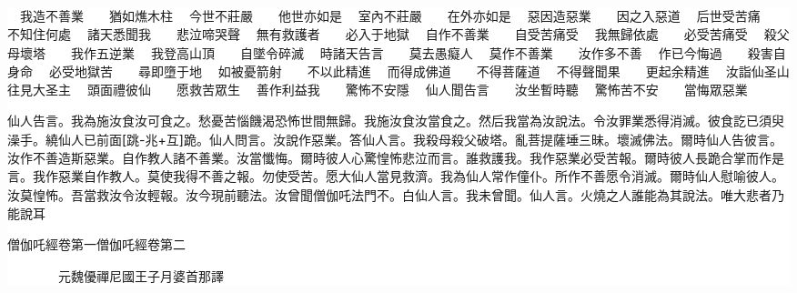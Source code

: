 　我造不善業　　猶如燋木柱
　今世不莊嚴　　他世亦如是
　室內不莊嚴　　在外亦如是
　惡因造惡業　　因之入惡道
　后世受苦痛　　不知住何處
　諸天悉聞我　　悲泣啼哭聲
　無有救護者　　必入于地獄
　自作不善業　　自受苦痛受
　我無歸依處　　必受苦痛受
　殺父母壞塔　　我作五逆業
　我登高山頂　　自墜令碎滅
　時諸天告言　　莫去愚癡人
　莫作不善業　　汝作多不善
　作已今悔過　　殺害自身命
　必受地獄苦　　尋即墮于地
　如被憂箭射　　不以此精進
　而得成佛道　　不得菩薩道
　不得聲聞果　　更起余精進
　汝詣仙圣山　　往見大圣主
　頭面禮彼仙　　愿救苦眾生
　善作利益我　　驚怖不安隱
　仙人聞告言　　汝坐暫時聽
　驚怖苦不安　　當悔眾惡業　

仙人告言。我為施汝食汝可食之。愁憂苦惱饑渴恐怖世間無歸。我施汝食汝當食之。然后我當為汝說法。令汝罪業悉得消滅。彼食訖已須臾澡手。繞仙人已前面[跳-兆+互]跪。仙人問言。汝說作惡業。答仙人言。我殺母殺父破塔。亂菩提薩埵三昧。壞滅佛法。爾時仙人告彼言。汝作不善造斯惡業。自作教人諸不善業。汝當懺悔。爾時彼人心驚惶怖悲泣而言。誰救護我。我作惡業必受苦報。爾時彼人長跪合掌而作是言。我作惡業自作教人。莫使我得不善之報。勿使受苦。愿大仙人當見救濟。我為仙人常作僮仆。所作不善愿令消滅。爾時仙人慰喻彼人。汝莫惶怖。吾當救汝令汝輕報。汝今現前聽法。汝曾聞僧伽吒法門不。白仙人言。我未曾聞。仙人言。火燒之人誰能為其說法。唯大悲者乃能說耳

僧伽吒經卷第一僧伽吒經卷第二

　　　　元魏優禪尼國王子月婆首那譯

